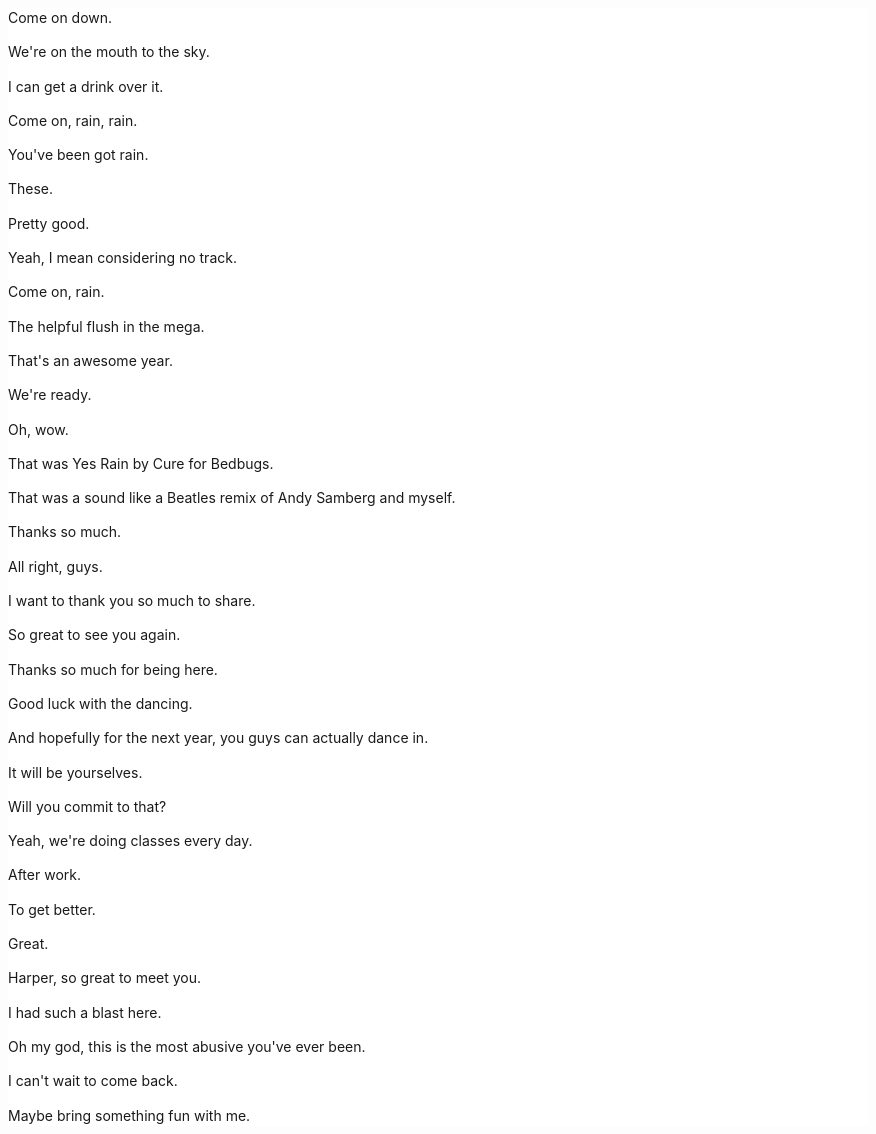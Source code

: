 Come on down.

We're on the mouth to the sky.

I can get a drink over it.

Come on, rain, rain.

You've been got rain.

These.

Pretty good.

Yeah, I mean considering no track.

Come on, rain.

The helpful flush in the mega.

That's an awesome year.

We're ready.

Oh, wow.

That was Yes Rain by Cure for Bedbugs.

That was a sound like a Beatles remix of Andy Samberg and myself.

Thanks so much.

All right, guys.

I want to thank you so much to share.

So great to see you again.

Thanks so much for being here.

Good luck with the dancing.

And hopefully for the next year, you guys can actually dance in.

It will be yourselves.

Will you commit to that?

Yeah, we're doing classes every day.

After work.

To get better.

Great.

Harper, so great to meet you.

I had such a blast here.

Oh my god, this is the most abusive you've ever been.

I can't wait to come back.

Maybe bring something fun with me.
